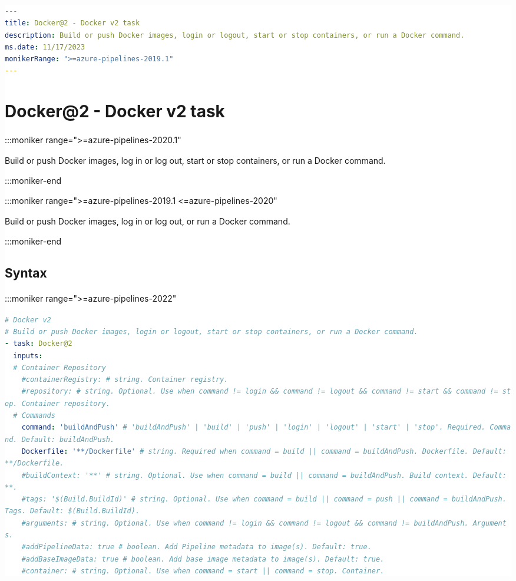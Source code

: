```yaml
---
title: Docker@2 - Docker v2 task
description: Build or push Docker images, login or logout, start or stop containers, or run a Docker command.
ms.date: 11/17/2023
monikerRange: ">=azure-pipelines-2019.1"
---
```


# Docker@2 - Docker v2 task


:::moniker range=">=azure-pipelines-2020.1"


Build or push Docker images, log in or log out, start or stop containers, or run a Docker command.


:::moniker-end

:::moniker range=">=azure-pipelines-2019.1 <=azure-pipelines-2020"


Build or push Docker images, log in or log out, or run a Docker command.


:::moniker-end



## Syntax

:::moniker range=">=azure-pipelines-2022"

```yaml
# Docker v2
# Build or push Docker images, login or logout, start or stop containers, or run a Docker command.
- task: Docker@2
  inputs:
  # Container Repository
    #containerRegistry: # string. Container registry. 
    #repository: # string. Optional. Use when command != login && command != logout && command != start && command != stop. Container repository. 
  # Commands
    command: 'buildAndPush' # 'buildAndPush' | 'build' | 'push' | 'login' | 'logout' | 'start' | 'stop'. Required. Command. Default: buildAndPush.
    Dockerfile: '**/Dockerfile' # string. Required when command = build || command = buildAndPush. Dockerfile. Default: **/Dockerfile.
    #buildContext: '**' # string. Optional. Use when command = build || command = buildAndPush. Build context. Default: **.
    #tags: '$(Build.BuildId)' # string. Optional. Use when command = build || command = push || command = buildAndPush. Tags. Default: $(Build.BuildId).
    #arguments: # string. Optional. Use when command != login && command != logout && command != buildAndPush. Arguments. 
    #addPipelineData: true # boolean. Add Pipeline metadata to image(s). Default: true.
    #addBaseImageData: true # boolean. Add base image metadata to image(s). Default: true.
    #container: # string. Optional. Use when command = start || command = stop. Container.
```
